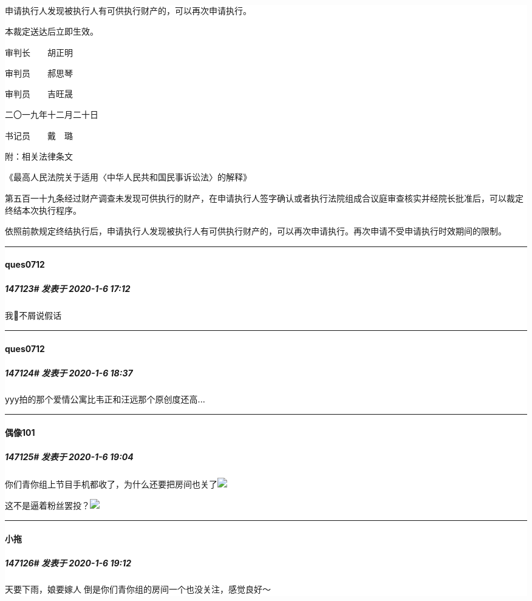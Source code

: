 申请执行人发现被执行人有可供执行财产的，可以再次申请执行。

本裁定送达后立即生效。

审判长　　胡正明

审判员　　郝思琴

审判员　　吉旺晟

二〇一九年十二月二十日

书记员　　戴　璐

附：相关法律条文

《最高人民法院关于适用〈中华人民共和国民事诉讼法〉的解释》

第五百一十九条经过财产调查未发现可供执行的财产，在申请执行人签字确认或者执行法院组成合议庭审查核实并经院长批准后，可以裁定终结本次执行程序。

依照前款规定终结执行后，申请执行人发现被执行人有可供执行财产的，可以再次申请执行。再次申请不受申请执行时效期间的限制。


-----

####  ques0712  
##### 147123#       发表于 2020-1-6 17:12


我🐻不屑说假话


-----

####  ques0712  
##### 147124#       发表于 2020-1-6 18:37


yyy拍的那个爱情公寓比韦正和汪远那个原创度还高...


-----

####  偶像101  
##### 147125#       发表于 2020-1-6 19:04


你们青你组上节目手机都收了，为什么还要把房间也关了<img src="https://static.saraba1st.com/image/smiley/face2017/109.png" referrerpolicy="no-referrer">

这不是逼着粉丝罢投？<img src="https://static.saraba1st.com/image/smiley/face2017/022.png" referrerpolicy="no-referrer">


-----

####  小拖  
##### 147126#       发表于 2020-1-6 19:12


天要下雨，娘要嫁人
倒是你们青你组的房间一个也没关注，感觉良好～
